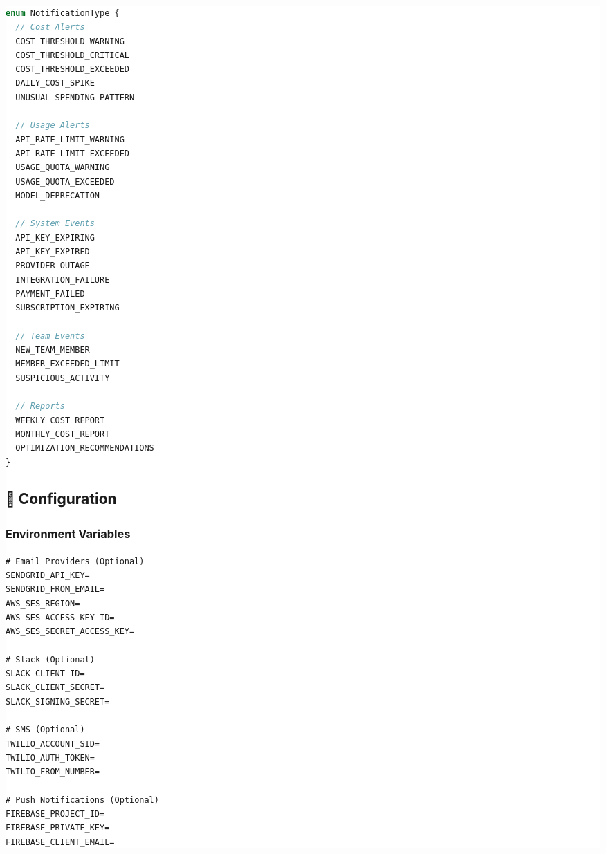 ```typescript
enum NotificationType {
  // Cost Alerts
  COST_THRESHOLD_WARNING
  COST_THRESHOLD_CRITICAL
  COST_THRESHOLD_EXCEEDED
  DAILY_COST_SPIKE
  UNUSUAL_SPENDING_PATTERN
  
  // Usage Alerts
  API_RATE_LIMIT_WARNING
  API_RATE_LIMIT_EXCEEDED
  USAGE_QUOTA_WARNING
  USAGE_QUOTA_EXCEEDED
  MODEL_DEPRECATION
  
  // System Events
  API_KEY_EXPIRING
  API_KEY_EXPIRED
  PROVIDER_OUTAGE
  INTEGRATION_FAILURE
  PAYMENT_FAILED
  SUBSCRIPTION_EXPIRING
  
  // Team Events  
  NEW_TEAM_MEMBER
  MEMBER_EXCEEDED_LIMIT
  SUSPICIOUS_ACTIVITY
  
  // Reports
  WEEKLY_COST_REPORT
  MONTHLY_COST_REPORT
  OPTIMIZATION_RECOMMENDATIONS
}
```

## 🔧 Configuration

### Environment Variables
```env
# Email Providers (Optional)
SENDGRID_API_KEY=
SENDGRID_FROM_EMAIL=
AWS_SES_REGION=
AWS_SES_ACCESS_KEY_ID=
AWS_SES_SECRET_ACCESS_KEY=

# Slack (Optional)
SLACK_CLIENT_ID=
SLACK_CLIENT_SECRET=
SLACK_SIGNING_SECRET=

# SMS (Optional)
TWILIO_ACCOUNT_SID=
TWILIO_AUTH_TOKEN=
TWILIO_FROM_NUMBER=

# Push Notifications (Optional)
FIREBASE_PROJECT_ID=
FIREBASE_PRIVATE_KEY=
FIREBASE_CLIENT_EMAIL=
```
